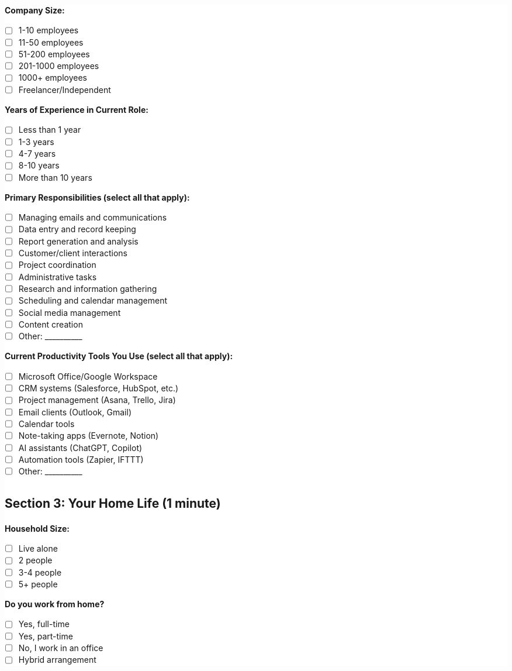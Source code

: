**Company Size:**  
- [ ] 1-10 employees
- [ ] 11-50 employees
- [ ] 51-200 employees
- [ ] 201-1000 employees
- [ ] 1000+ employees
- [ ] Freelancer/Independent

**Years of Experience in Current Role:**  
- [ ] Less than 1 year
- [ ] 1-3 years
- [ ] 4-7 years
- [ ] 8-10 years
- [ ] More than 10 years

**Primary Responsibilities (select all that apply):**  
- [ ] Managing emails and communications
- [ ] Data entry and record keeping
- [ ] Report generation and analysis
- [ ] Customer/client interactions
- [ ] Project coordination
- [ ] Administrative tasks
- [ ] Research and information gathering
- [ ] Scheduling and calendar management
- [ ] Social media management
- [ ] Content creation
- [ ] Other: __________

**Current Productivity Tools You Use (select all that apply):**  
- [ ] Microsoft Office/Google Workspace
- [ ] CRM systems (Salesforce, HubSpot, etc.)
- [ ] Project management (Asana, Trello, Jira)
- [ ] Email clients (Outlook, Gmail)
- [ ] Calendar tools
- [ ] Note-taking apps (Evernote, Notion)
- [ ] AI assistants (ChatGPT, Copilot)
- [ ] Automation tools (Zapier, IFTTT)
- [ ] Other: __________

## Section 3: Your Home Life (1 minute)

**Household Size:**  
- [ ] Live alone
- [ ] 2 people
- [ ] 3-4 people
- [ ] 5+ people

**Do you work from home?**  
- [ ] Yes, full-time
- [ ] Yes, part-time
- [ ] No, I work in an office
- [ ] Hybrid arrangement
